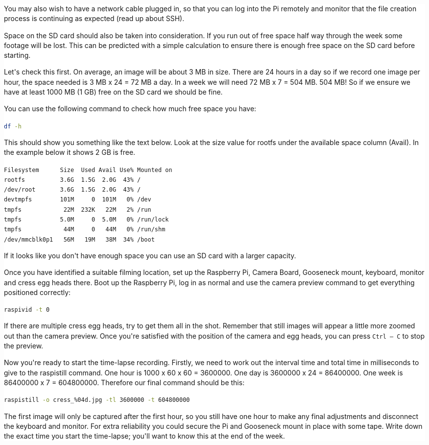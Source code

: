 You may also wish to have a network cable plugged in, so that you can log into the Pi remotely and monitor that the file creation process is continuing as expected (read up about SSH).

Space on the SD card should also be taken into consideration. If you run out of free space half way through the week some footage will be lost. This can be predicted with a simple calculation to ensure there is enough free space on the SD card before starting.

Let's check this first. On average, an image will be about 3 MB in size. There are 24 hours in a day so if we record one image per hour, the space needed is 3 MB x 24 = 72 MB a day. In a week we will need 72 MB x 7 = 504 MB. 504 MB!  So if we ensure we have at least 1000 MB (1 GB) free on the SD card we should be fine.

You can use the following command to check how much free space you have:

```bash
df -h
```

This should show you something like the text below. Look at the size value for rootfs under the available space column (Avail). In the example below it shows 2 GB is free.

```
Filesystem      Size  Used Avail Use% Mounted on
rootfs          3.6G  1.5G  2.0G  43% /
/dev/root       3.6G  1.5G  2.0G  43% /
devtmpfs        101M     0  101M   0% /dev
tmpfs            22M  232K   22M   2% /run
tmpfs           5.0M     0  5.0M   0% /run/lock
tmpfs            44M     0   44M   0% /run/shm
/dev/mmcblk0p1   56M   19M   38M  34% /boot
```
If it looks like you don't have enough space you can use an SD card with a larger capacity.

Once you have identified a suitable filming location, set up the Raspberry Pi, Camera Board, Gooseneck mount, keyboard, monitor and cress egg heads there. Boot up the Raspberry Pi, log in as normal and use the camera preview command to get everything positioned correctly:

```bash
raspivid -t 0
```

If there are multiple cress egg heads, try to get them all in the shot. Remember that still images will appear a little more zoomed out than the camera preview. Once you're satisfied with the position of the camera and egg heads, you can press `Ctrl – C` to stop the preview.

Now you're ready to start the time-lapse recording. Firstly, we need to work out the interval time and total time in milliseconds to give to the raspistill command. One hour is 1000 x 60 x 60 = 3600000. One day is 3600000 x 24 = 86400000. One week is 86400000 x 7 = 604800000. Therefore our final command should be this:

```bash
raspistill -o cress_%04d.jpg -tl 3600000 -t 604800000
```

The first image will only be captured after the first hour, so you still have one hour to make any final adjustments and disconnect the keyboard and monitor. For extra reliability you could secure the Pi and Gooseneck mount in place with some tape. Write down the exact time you start the time-lapse; you'll want to know this at the end of the week.
